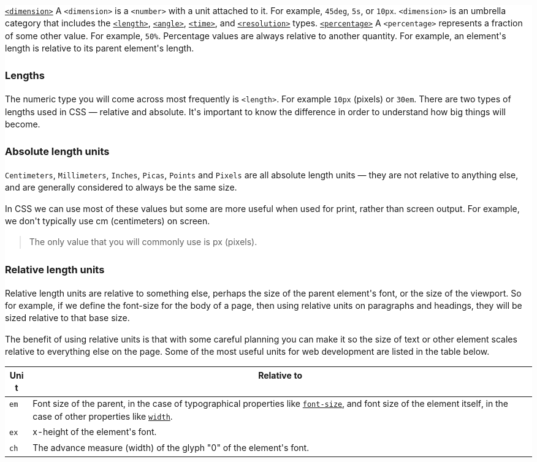   <tr>
   <td><code><a href="https://developer.mozilla.org/en-US/docs/Web/CSS/dimension">&lt;dimension&gt;</a></code></td>
   <td>A <code>&lt;dimension&gt;</code> is a <code>&lt;number&gt;</code> with a unit attached to it. For example, <code>45deg</code>, <code>5s</code>, or <code>10px</code>. <code>&lt;dimension&gt;</code> is an umbrella category that includes the <code><a href="/en-US/docs/Web/CSS/length">&lt;length&gt;</a></code>, <code><a href="/en-US/docs/Web/CSS/angle">&lt;angle&gt;</a></code>, <code><a href="/en-US/docs/Web/CSS/time">&lt;time&gt;</a></code>, and <code><a href="/en-US/docs/Web/CSS/resolution">&lt;resolution&gt;</a></code> types.</td>
  </tr>
  <tr>
   <td><code><a href="/en-US/docs/Web/CSS/percentage">&lt;percentage&gt;</a></code></td>
   <td>A <code>&lt;percentage&gt;</code> represents a fraction of some other value. For example, <code>50%</code>. Percentage values are always relative to another quantity. For example, an element's length is relative to its parent element's length.</td>
  </tr>
 </tbody>
</table>

### Lengths

The numeric type you will come across most frequently is `<length>`. For example `10px` (pixels) or `30em`. There are two types of lengths used in CSS — relative and absolute. It's important to know the difference in order to understand how big things will become.

### Absolute length units

`Centimeters`, `Millimeters`, `Inches`, `Picas`, `Points` and `Pixels` are all absolute length units — they are not relative to anything else, and are generally considered to always be the same size.

In CSS we can use most of these values but some are more useful when used for print, rather than screen output. For example, we don't typically use cm (centimeters) on screen. 

> The only value that you will commonly use is px (pixels).

### Relative length units

Relative length units are relative to something else, perhaps the size of the parent element's font, or the size of the viewport. So for example, if we define the font-size for the body of a page, then using relative units on paragraphs and headings, they will be sized relative to that base size.

The benefit of using relative units is that with some careful planning you can make it so the size of text or other element scales relative to everything else on the page. Some of the most useful units for web development are listed in the table below.

<table>
 <thead>
  <tr>
   <th scope="col">Unit</th>
   <th scope="col">Relative to</th>
  </tr>
 </thead>
 <tbody>
  <tr>
   <td><code>em</code></td>
   <td>Font size of the parent, in the case of typographical properties like <code><a href="/en-US/docs/Web/CSS/font-size">font-size</a></code>, and font size of the element itself, in the case of other properties like <code><a href="/en-US/docs/Web/CSS/width">width</a></code>.</td>
  </tr>
  <tr>
   <td><code>ex</code></td>
   <td>x-height of the element's font.</td>
  </tr>
  <tr>
   <td><code>ch</code></td>
   <td>The advance measure (width) of the glyph "0" of the element's font.</td>